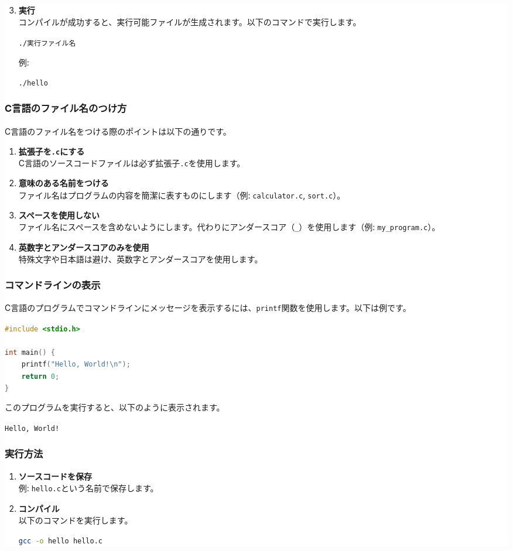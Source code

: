 3. **実行**  
    コンパイルが成功すると、実行可能ファイルが生成されます。以下のコマンドで実行します。  

    ```bash
    ./実行ファイル名
    ```

    例:  

    ```bash
    ./hello
    ```

### C言語のファイル名のつけ方

C言語のファイル名をつける際のポイントは以下の通りです。

1. **拡張子を`.c`にする**  
    C言語のソースコードファイルは必ず拡張子`.c`を使用します。

2. **意味のある名前をつける**  
    ファイル名はプログラムの内容を簡潔に表すものにします（例: `calculator.c`, `sort.c`）。

3. **スペースを使用しない**  
    ファイル名にスペースを含めないようにします。代わりにアンダースコア（`_`）を使用します（例: `my_program.c`）。

4. **英数字とアンダースコアのみを使用**  
    特殊文字や日本語は避け、英数字とアンダースコアを使用します。

### コマンドラインの表示

C言語のプログラムでコマンドラインにメッセージを表示するには、`printf`関数を使用します。以下は例です。

```c
#include <stdio.h>

int main() {
    printf("Hello, World!\n");
    return 0;
}
```

このプログラムを実行すると、以下のように表示されます。

```bash
Hello, World!
```

### 実行方法

1. **ソースコードを保存**  
    例: `hello.c`という名前で保存します。

2. **コンパイル**  
    以下のコマンドを実行します。  

    ```bash
    gcc -o hello hello.c
    ```
